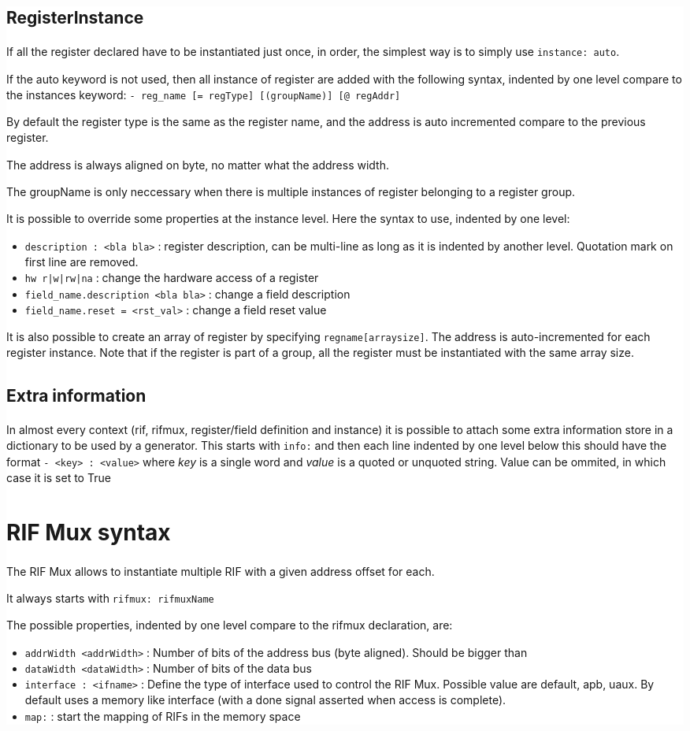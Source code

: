 ## RegisterInstance
If all the register declared have to be instantiated just once, in order, the simplest way is to simply use `instance: auto`.

If the auto keyword is not used, then all instance of register are added with the following syntax,
indented by one level compare to the instances keyword:
`- reg_name [= regType] [(groupName)] [@ regAddr]`

By default the register type is the same as the register name, and the address is auto incremented compare to the previous register.

The address is always aligned on byte, no matter what the address width.

The groupName is only neccessary when there is multiple instances of register belonging to a register group.

It is possible to override some properties at the instance level. Here the syntax to use, indented by one level:

 - `description : <bla bla>` : register description, can be multi-line as long as it is indented by another level. Quotation mark on first line are removed.
 - `hw r|w|rw|na` : change the hardware access of a register
 - `field_name.description <bla bla>` : change a field description
 - `field_name.reset = <rst_val>` : change a field reset value

It is also possible to create an array of register by specifying `regname[arraysize]`.
The address is auto-incremented for each register instance.
Note that if the register is part of a group, all the register must be instantiated with the same array size.

## Extra information
In almost every context (rif, rifmux, register/field definition and instance) it is possible to attach
some extra information store in a dictionary to be used by a generator.
This starts with `info:` and then each line indented by one level below this should have the format `- <key> : <value>`
where _key_ is a single word and _value_ is a quoted or unquoted string. Value can be ommited, in which case it is set to True


# RIF Mux syntax

The RIF Mux allows to instantiate multiple RIF with a given address offset for each.

It always starts with `rifmux: rifmuxName`

The possible properties, indented by one level compare to the rifmux declaration, are:

 - `addrWidth <addrWidth>` : Number of bits of the address bus (byte aligned). Should be bigger than
 - `dataWidth <dataWidth>` : Number of bits of the data bus
 - `interface : <ifname>` : Define the type of interface used to control the RIF Mux. Possible value are default, apb, uaux.
 	By default uses a memory like interface (with a done signal asserted when access is complete).
 - `map:` : start the mapping of RIFs in the memory space
